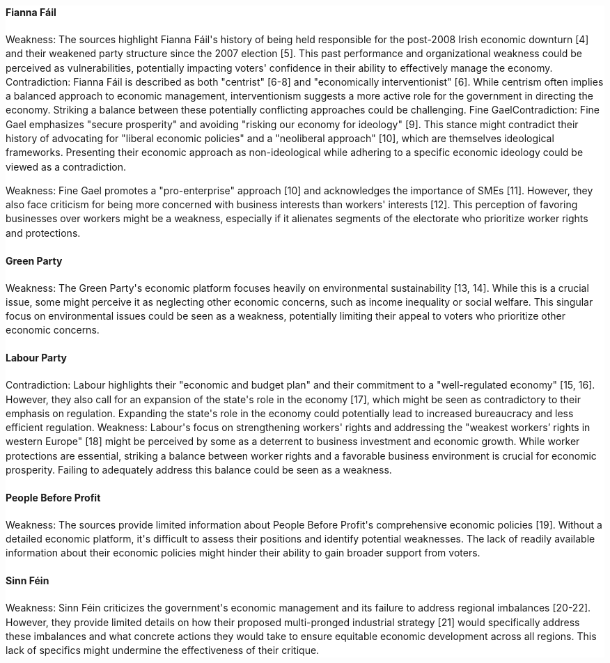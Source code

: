 #### Fianna Fáil
Weakness:
The sources highlight Fianna Fáil's history of being held responsible for the post-2008 Irish economic downturn [4] and their weakened party structure since the 2007 election [5]. This past performance and organizational weakness could be perceived as vulnerabilities, potentially impacting voters' confidence in their ability to effectively manage the economy.
Contradiction: Fianna Fáil is described as both "centrist" [6-8] and "economically interventionist" [6]. While centrism often implies a balanced approach to economic management, interventionism suggests a more active role for the government in directing the economy. Striking a balance between these potentially conflicting approaches could be challenging.
Fine GaelContradiction: Fine Gael emphasizes "secure prosperity" and avoiding "risking our economy for ideology" [9]. This stance might contradict their history of advocating for "liberal economic policies" and a "neoliberal approach" [10], which are themselves ideological frameworks. Presenting their economic approach as non-ideological while adhering to a specific economic ideology could be viewed as a contradiction.

Weakness:
Fine Gael promotes a "pro-enterprise" approach [10] and acknowledges the importance of SMEs [11]. However, they also face criticism for being more concerned with business interests than workers' interests [12]. This perception of favoring businesses over workers might be a weakness, especially if it alienates segments of the electorate who prioritize worker rights and protections.

#### Green Party
Weakness:
The Green Party's economic platform focuses heavily on environmental sustainability [13, 14]. While this is a crucial issue, some might perceive it as neglecting other economic concerns, such as income inequality or social welfare. This singular focus on environmental issues could be seen as a weakness, potentially limiting their appeal to voters who prioritize other economic concerns.

#### Labour Party
Contradiction: 
Labour highlights their "economic and budget plan" and their commitment to a "well-regulated economy" [15, 16]. However, they also call for an expansion of the state's role in the economy [17], which might be seen as contradictory to their emphasis on regulation. Expanding the state's role in the economy could potentially lead to increased bureaucracy and less efficient regulation.
Weakness: Labour's focus on strengthening workers' rights and addressing the "weakest workers’ rights in western Europe" [18] might be perceived by some as a deterrent to business investment and economic growth. While worker protections are essential, striking a balance between worker rights and a favorable business environment is crucial for economic prosperity. Failing to adequately address this balance could be seen as a weakness.

#### People Before Profit
Weakness: 
The sources provide limited information about People Before Profit's comprehensive economic policies [19]. Without a detailed economic platform, it's difficult to assess their positions and identify potential weaknesses. The lack of readily available information about their economic policies might hinder their ability to gain broader support from voters.

#### Sinn Féin
Weakness:
Sinn Féin criticizes the government's economic management and its failure to address regional imbalances [20-22]. However, they provide limited details on how their proposed multi-pronged industrial strategy [21] would specifically address these imbalances and what concrete actions they would take to ensure equitable economic development across all regions. This lack of specifics might undermine the effectiveness of their critique.
